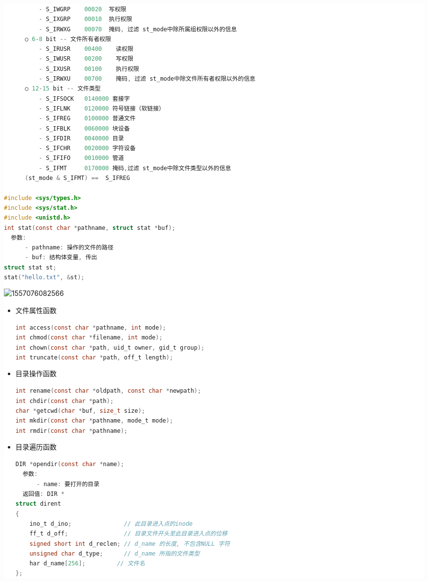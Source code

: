   ```c
  			- S_IWGRP    00020  写权限
  			- S_IXGRP    00010  执行权限
  			- S_IRWXG    00070  掩码, 过滤 st_mode中除所属组权限以外的信息
  		○ 6-8 bit -- 文件所有者权限
  			- S_IRUSR    00400    读权限
  			- S_IWUSR    00200    写权限
  			- S_IXUSR    00100    执行权限
  			- S_IRWXU    00700    掩码, 过滤 st_mode中除文件所有者权限以外的信息
  		○ 12-15 bit -- 文件类型
  			- S_IFSOCK   0140000 套接字
  			- S_IFLNK    0120000 符号链接（软链接）
  			- S_IFREG    0100000 普通文件
  			- S_IFBLK    0060000 块设备
  			- S_IFDIR    0040000 目录
  			- S_IFCHR    0020000 字符设备
  			- S_IFIFO    0010000 管道
  			- S_IFMT     0170000 掩码,过滤 st_mode中除文件类型以外的信息
  		(st_mode & S_IFMT) ==  S_IFREG
  
  #include <sys/types.h>
  #include <sys/stat.h>
  #include <unistd.h>
  int stat(const char *pathname, struct stat *buf);
  	参数: 
  		- pathname: 操作的文件的路径
  		- buf: 结构体变量, 传出
  struct stat st;
  stat("hello.txt", &st); 
  ```

  ![1557076082566](assets/1557076082566.png)

- 文件属性函数

  ```c
  int access(const char *pathname, int mode);
  int chmod(const char *filename, int mode);
  int chown(const char *path, uid_t owner, gid_t group);
  int truncate(const char *path, off_t length);
  ```

- 目录操作函数

  ```c
  int rename(const char *oldpath, const char *newpath);
  int chdir(const char *path);
  char *getcwd(char *buf, size_t size);
  int mkdir(const char *pathname, mode_t mode);
  int rmdir(const char *pathname);
  ```

- 目录遍历函数

  ```c
  DIR *opendir(const char *name);
  	参数: 
  		- name: 要打开的目录
  	返回值: DIR * 
  struct dirent
  {
      ino_t d_ino;               // 此目录进入点的inode
      ff_t d_off;                // 目录文件开头至此目录进入点的位移
      signed short int d_reclen; // d_name 的长度, 不包含NULL 字符
      unsigned char d_type;      // d_name 所指的文件类型 
      har d_name[256];	       // 文件名
  };
  ```